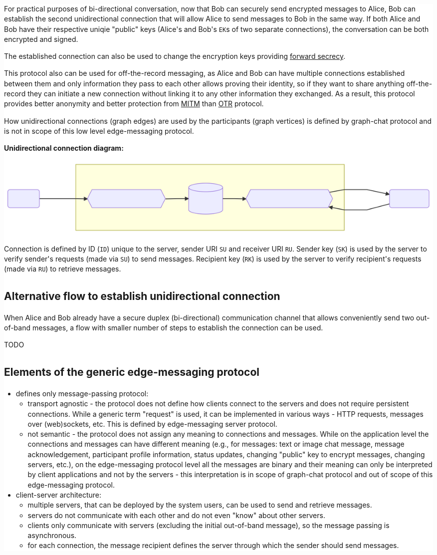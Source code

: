 For practical purposes of bi-directional conversation, now that Bob can securely send encrypted messages to Alice, Bob can establish the second unidirectional connection that will allow Alice to send messages to Bob in the same way. If both Alice and Bob have their respective uniqie "public" keys (Alice's and Bob's `EK`s of two separate connections), the conversation can be both encrypted and signed.

The established connection can also be used to change the encryption keys providing [forward secrecy][5].

This protocol also can be used for off-the-record messaging, as Alice and Bob can have multiple connections established between them and only information they pass to each other allows proving their identity, so if they want to share anything off-the-record they can initiate a new connection without linking it to any other information they exchanged. As a result, this protocol provides better anonymity and better protection from [MITM][1] than [OTR][6] protocol.

How unidirectional connections (graph edges) are used by the participants (graph vertices) is defined by graph-chat protocol and is not in scope of this low level edge-messaging protocol.


**Unidirectional connection diagram:**

![Unidirectional connection](/diagrams/edge-messaging/edge.svg)

Connection is defined by ID (`ID`) unique to the server, sender URI `SU` and receiver URI `RU`. Sender key (`SK`) is used by the server to verify sender's requests (made via `SU`) to send messages. Recipient key (`RK`) is used by the server to verify recipient's requests (made via `RU`) to retrieve messages.


## Alternative flow to establish unidirectional connection

When Alice and Bob already have a secure duplex (bi-directional) communication channel that allows conveniently send two out-of-band messages, a flow with smaller number of steps to establish the connection can be used.

TODO


## Elements of the generic edge-messaging protocol

- defines only message-passing protocol:
  - transport agnostic - the  protocol does not define how clients connect to the servers and does not require persistent connections. While a generic term "request" is used, it can be implemented in various ways - HTTP requests, messages over (web)sockets, etc. This is defined by edge-messaging server protocol.
  - not semantic - the protocol does not assign any meaning to connections and messages. While on the application level the connections and messages can have different meaning (e.g., for messages: text or image chat message, message acknowledgement, participant profile information, status updates, changing "public" key to encrypt messages, changing servers, etc.), on the edge-messaging protocol level all the messages are binary and their meaning can only be interpreted by client applications and not by the servers - this interpretation is in scope of graph-chat protocol and out of scope of this edge-messaging protocol.
- client-server architecture:
  - multiple servers, that can be deployed by the system users, can be used to send and retrieve messages.
  - servers do not communicate with each other and do not even "know" about other servers.
  - clients only communicate with servers (excluding the initial out-of-band message), so the message passing is asynchronous.
  - for each connection, the message recipient defines the server through which the sender should send messages.

[1]: https://en.wikipedia.org/wiki/Man-in-the-middle_attack
[2]: https://en.wikipedia.org/wiki/End-to-end_encryption
[3]: https://en.wikipedia.org/wiki/QR_code
[4]: https://en.wikipedia.org/wiki/Unidirectional_network
[5]: https://en.wikipedia.org/wiki/Forward_secrecy
[6]: https://en.wikipedia.org/wiki/Off-the-Record_Messaging
[7]: graph-chat.md